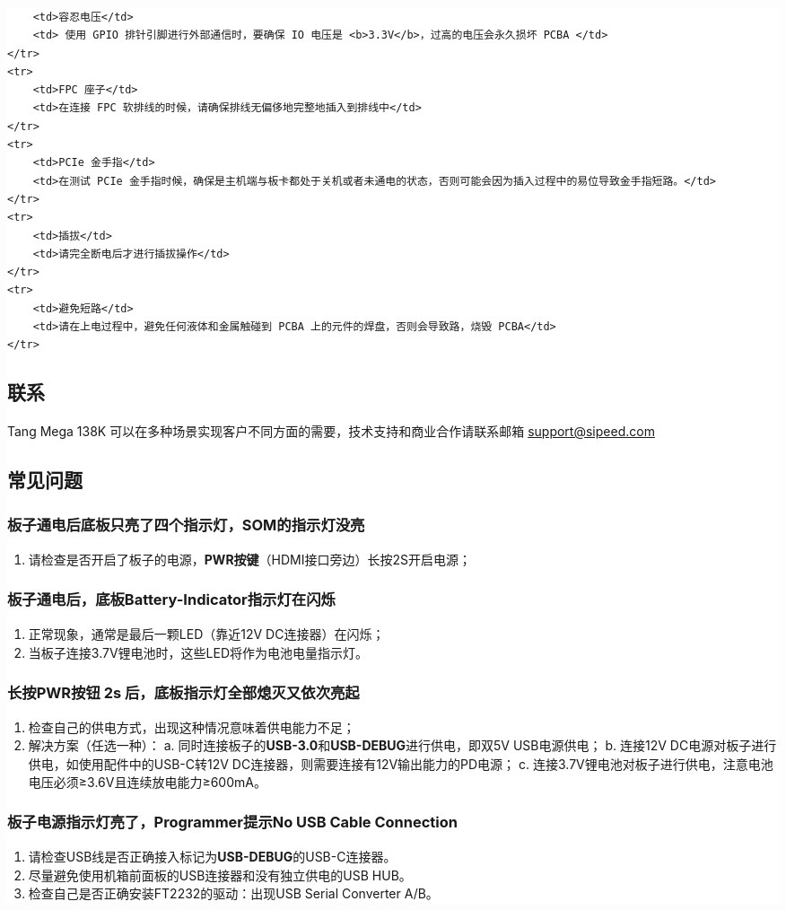         <td>容忍电压</td>
        <td> 使用 GPIO 排针引脚进行外部通信时，要确保 IO 电压是 <b>3.3V</b>，过高的电压会永久损坏 PCBA </td>
    </tr>
    <tr>
        <td>FPC 座子</td>
        <td>在连接 FPC 软排线的时候，请确保排线无偏侈地完整地插入到排线中</td>
    </tr>
    <tr>
        <td>PCIe 金手指</td>
        <td>在测试 PCIe 金手指时候，确保是主机端与板卡都处于关机或者未通电的状态，否则可能会因为插入过程中的易位导致金手指短路。</td>
    </tr>
    <tr>
        <td>插拔</td>
        <td>请完全断电后才进行插拔操作</td>
    </tr>
    <tr>
        <td>避免短路</td>
        <td>请在上电过程中，避免任何液体和金属触碰到 PCBA 上的元件的焊盘，否则会导致路，烧毁 PCBA</td>
    </tr>
</table>

## 联系

Tang Mega 138K 可以在多种场景实现客户不同方面的需要，技术支持和商业合作请联系邮箱 [support@sipeed.com](support@sipeed.com)

## 常见问题

### 板子通电后底板只亮了四个指示灯，SOM的指示灯没亮

1. 请检查是否开启了板子的电源，**PWR按键**（HDMI接口旁边）长按2S开启电源；

### 板子通电后，底板Battery-Indicator指示灯在闪烁

1. 正常现象，通常是最后一颗LED（靠近12V DC连接器）在闪烁；
2. 当板子连接3.7V锂电池时，这些LED将作为电池电量指示灯。

### 长按PWR按钮 2s 后，底板指示灯全部熄灭又依次亮起

1. 检查自己的供电方式，出现这种情况意味着供电能力不足；
2. 解决方案（任选一种）：
    a. 同时连接板子的**USB-3.0**和**USB-DEBUG**进行供电，即双5V USB电源供电；
    b. 连接12V DC电源对板子进行供电，如使用配件中的USB-C转12V DC连接器，则需要连接有12V输出能力的PD电源；
    c. 连接3.7V锂电池对板子进行供电，注意电池电压必须≥3.6V且连续放电能力≥600mA。

### 板子电源指示灯亮了，Programmer提示No USB Cable Connection

1. 请检查USB线是否正确接入标记为**USB-DEBUG**的USB-C连接器。
2. 尽量避免使用机箱前面板的USB连接器和没有独立供电的USB HUB。
3. 检查自己是否正确安装FT2232的驱动：出现USB Serial Converter A/B。

